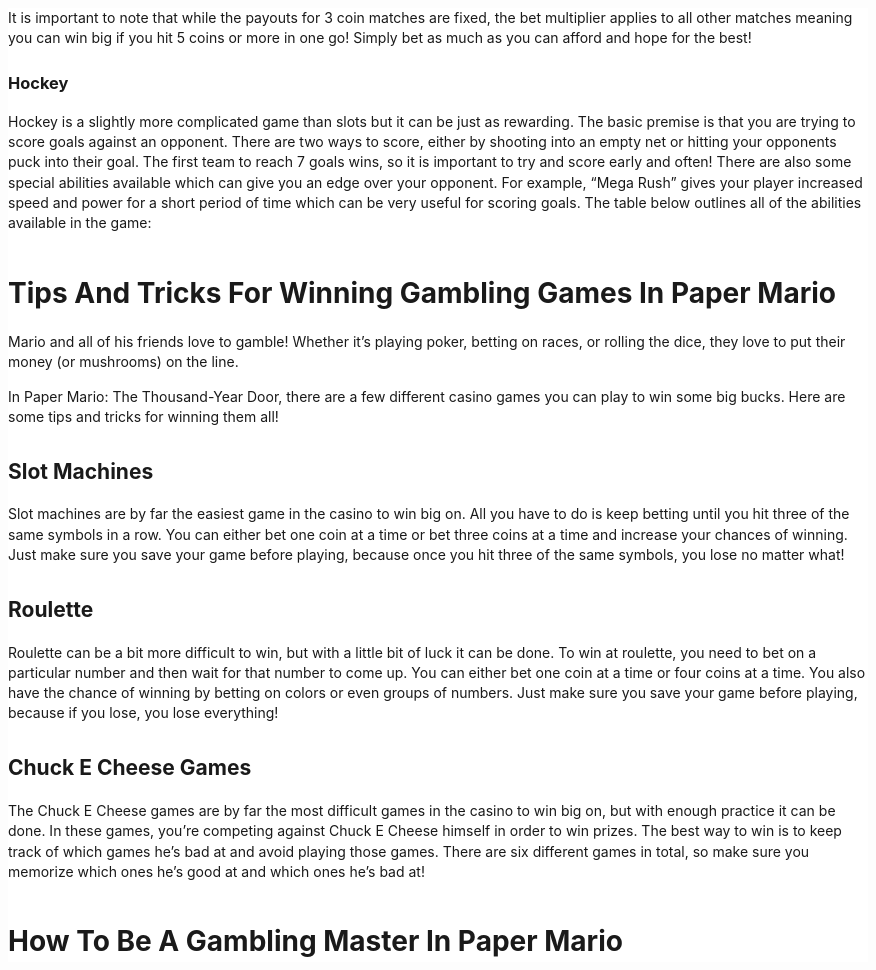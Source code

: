 










It is important to note that while the payouts for 3 coin matches are fixed, the bet multiplier applies to all other matches meaning you can win big if you hit 5 coins or more in one go! Simply bet as much as you can afford and hope for the best!

### Hockey
Hockey is a slightly more complicated game than slots but it can be just as rewarding. The basic premise is that you are trying to score goals against an opponent. There are two ways to score, either by shooting into an empty net or hitting your opponents puck into their goal. The first team to reach 7 goals wins, so it is important to try and score early and often! There are also some special abilities available which can give you an edge over your opponent. For example, “Mega Rush” gives your player increased speed and power for a short period of time which can be very useful for scoring goals. The table below outlines all of the abilities available in the game:

#  Tips And Tricks For Winning Gambling Games In Paper Mario 

Mario and all of his friends love to gamble! Whether it’s playing poker, betting on races, or rolling the dice, they love to put their money (or mushrooms) on the line.

In Paper Mario: The Thousand-Year Door, there are a few different casino games you can play to win some big bucks. Here are some tips and tricks for winning them all!

## Slot Machines 
Slot machines are by far the easiest game in the casino to win big on. All you have to do is keep betting until you hit three of the same symbols in a row. You can either bet one coin at a time or bet three coins at a time and increase your chances of winning. Just make sure you save your game before playing, because once you hit three of the same symbols, you lose no matter what!

## Roulette 
Roulette can be a bit more difficult to win, but with a little bit of luck it can be done. To win at roulette, you need to bet on a particular number and then wait for that number to come up. You can either bet one coin at a time or four coins at a time. You also have the chance of winning by betting on colors or even groups of numbers. Just make sure you save your game before playing, because if you lose, you lose everything!

## Chuck E Cheese Games 
The Chuck E Cheese games are by far the most difficult games in the casino to win big on, but with enough practice it can be done. In these games, you’re competing against Chuck E Cheese himself in order to win prizes. The best way to win is to keep track of which games he’s bad at and avoid playing those games. There are six different games in total, so make sure you memorize which ones he’s good at and which ones he’s bad at!

#  How To Be A Gambling Master In Paper Mario

